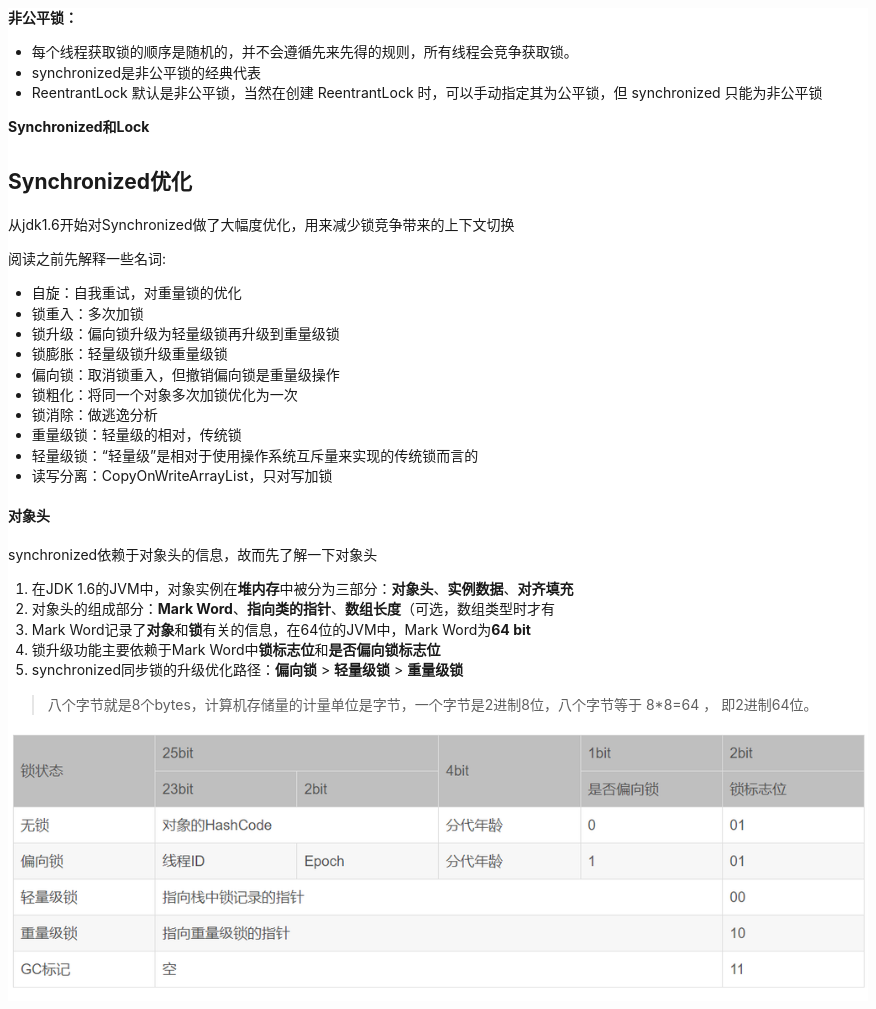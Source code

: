 **非公平锁：**

- 每个线程获取锁的顺序是随机的，并不会遵循先来先得的规则，所有线程会竞争获取锁。
- synchronized是非公平锁的经典代表
- ReentrantLock 默认是非公平锁，当然在创建 ReentrantLock 时，可以手动指定其为公平锁，但 synchronized 只能为非公平锁



**Synchronized和Lock**





## Synchronized优化

从jdk1.6开始对Synchronized做了大幅度优化，用来减少锁竞争带来的上下文切换

阅读之前先解释一些名词:

- 自旋：自我重试，对重量锁的优化
- 锁重入：多次加锁
- 锁升级：偏向锁升级为轻量级锁再升级到重量级锁
- 锁膨胀：轻量级锁升级重量级锁
- 偏向锁：取消锁重入，但撤销偏向锁是重量级操作
- 锁粗化：将同一个对象多次加锁优化为一次
- 锁消除：做逃逸分析
- 重量级锁：轻量级的相对，传统锁
- 轻量级锁：“轻量级”是相对于使用操作系统互斥量来实现的传统锁而言的
- 读写分离：CopyOnWriteArrayList，只对写加锁



#### 对象头

synchronized依赖于对象头的信息，故而先了解一下对象头

1. 在JDK 1.6的JVM中，对象实例在**堆内存**中被分为三部分：**对象头**、**实例数据**、**对齐填充**
2. 对象头的组成部分：**Mark Word**、**指向类的指针**、**数组长度**（可选，数组类型时才有
3. Mark Word记录了**对象**和**锁**有关的信息，在64位的JVM中，Mark Word为**64 bit**
4. 锁升级功能主要依赖于Mark Word中**锁标志位**和**是否偏向锁标志位**
5. synchronized同步锁的升级优化路径：**偏向锁**  > **轻量级锁** > **重量级锁**

> 八个字节就是8个bytes，计算机存储量的计量单位是字节，一个字节是2进制8位，八个字节等于 8*8=64 ， 即2进制64位。

![image-20230507190421335](images\image-20230507190421335.png)

